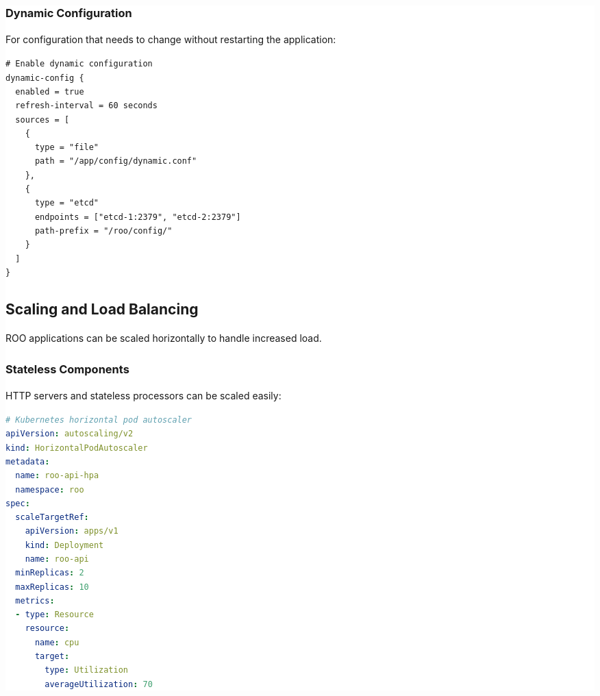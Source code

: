 ### Dynamic Configuration

For configuration that needs to change without restarting the application:

```hocon
# Enable dynamic configuration
dynamic-config {
  enabled = true
  refresh-interval = 60 seconds
  sources = [
    {
      type = "file"
      path = "/app/config/dynamic.conf"
    },
    {
      type = "etcd"
      endpoints = ["etcd-1:2379", "etcd-2:2379"]
      path-prefix = "/roo/config/"
    }
  ]
}
```

## Scaling and Load Balancing

ROO applications can be scaled horizontally to handle increased load.

### Stateless Components

HTTP servers and stateless processors can be scaled easily:

```yaml
# Kubernetes horizontal pod autoscaler
apiVersion: autoscaling/v2
kind: HorizontalPodAutoscaler
metadata:
  name: roo-api-hpa
  namespace: roo
spec:
  scaleTargetRef:
    apiVersion: apps/v1
    kind: Deployment
    name: roo-api
  minReplicas: 2
  maxReplicas: 10
  metrics:
  - type: Resource
    resource:
      name: cpu
      target:
        type: Utilization
        averageUtilization: 70
```
